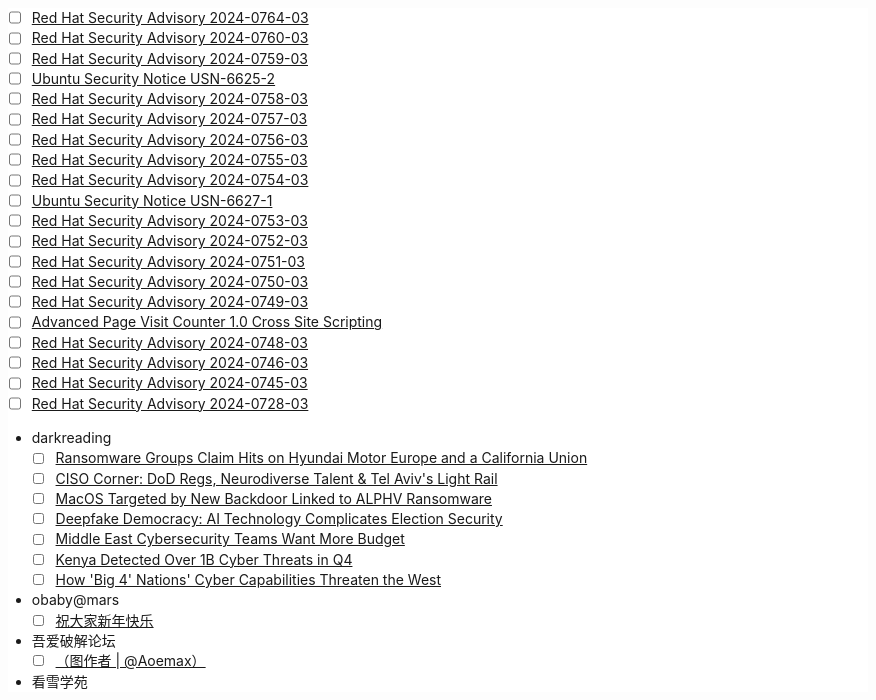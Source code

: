   - [ ] [Red Hat Security Advisory 2024-0764-03](https://packetstormsecurity.com/files/177067/RHSA-2024-0764-03.txt)
  - [ ] [Red Hat Security Advisory 2024-0760-03](https://packetstormsecurity.com/files/177066/RHSA-2024-0760-03.txt)
  - [ ] [Red Hat Security Advisory 2024-0759-03](https://packetstormsecurity.com/files/177065/RHSA-2024-0759-03.txt)
  - [ ] [Ubuntu Security Notice USN-6625-2](https://packetstormsecurity.com/files/177064/USN-6625-2.txt)
  - [ ] [Red Hat Security Advisory 2024-0758-03](https://packetstormsecurity.com/files/177063/RHSA-2024-0758-03.txt)
  - [ ] [Red Hat Security Advisory 2024-0757-03](https://packetstormsecurity.com/files/177062/RHSA-2024-0757-03.txt)
  - [ ] [Red Hat Security Advisory 2024-0756-03](https://packetstormsecurity.com/files/177061/RHSA-2024-0756-03.txt)
  - [ ] [Red Hat Security Advisory 2024-0755-03](https://packetstormsecurity.com/files/177060/RHSA-2024-0755-03.txt)
  - [ ] [Red Hat Security Advisory 2024-0754-03](https://packetstormsecurity.com/files/177059/RHSA-2024-0754-03.txt)
  - [ ] [Ubuntu Security Notice USN-6627-1](https://packetstormsecurity.com/files/177058/USN-6627-1.txt)
  - [ ] [Red Hat Security Advisory 2024-0753-03](https://packetstormsecurity.com/files/177057/RHSA-2024-0753-03.txt)
  - [ ] [Red Hat Security Advisory 2024-0752-03](https://packetstormsecurity.com/files/177056/RHSA-2024-0752-03.txt)
  - [ ] [Red Hat Security Advisory 2024-0751-03](https://packetstormsecurity.com/files/177055/RHSA-2024-0751-03.txt)
  - [ ] [Red Hat Security Advisory 2024-0750-03](https://packetstormsecurity.com/files/177054/RHSA-2024-0750-03.txt)
  - [ ] [Red Hat Security Advisory 2024-0749-03](https://packetstormsecurity.com/files/177053/RHSA-2024-0749-03.txt)
  - [ ] [Advanced Page Visit Counter 1.0 Cross Site Scripting](https://packetstormsecurity.com/files/177052/apvc10-xss.txt)
  - [ ] [Red Hat Security Advisory 2024-0748-03](https://packetstormsecurity.com/files/177051/RHSA-2024-0748-03.txt)
  - [ ] [Red Hat Security Advisory 2024-0746-03](https://packetstormsecurity.com/files/177050/RHSA-2024-0746-03.txt)
  - [ ] [Red Hat Security Advisory 2024-0745-03](https://packetstormsecurity.com/files/177049/RHSA-2024-0745-03.txt)
  - [ ] [Red Hat Security Advisory 2024-0728-03](https://packetstormsecurity.com/files/177048/RHSA-2024-0728-03.txt)
- darkreading
  - [ ] [Ransomware Groups Claim Hits on Hyundai Motor Europe and a California Union](https://www.darkreading.com/cyberattacks-data-breaches/ransomware-groups-black-basta-lockbit-hit-hyundai-california-seiu-union)
  - [ ] [CISO Corner: DoD Regs, Neurodiverse Talent &amp; Tel Aviv's Light Rail](https://www.darkreading.com/cybersecurity-operations/ciso-corner-dod-regs-neurodiverse-talent-tel-aviv-light-rail)
  - [ ] [MacOS Targeted by New Backdoor Linked to ALPHV Ransomware](https://www.darkreading.com/threat-intelligence/macos-targeted-by-new-backdoor-linked-to-alphv-ransomware)
  - [ ] [Deepfake Democracy: AI Technology Complicates Election Security](https://www.darkreading.com/application-security/deepfake-democracy-ai-technology-election-security)
  - [ ] [Middle East Cybersecurity Teams Want More Budget](https://www.darkreading.com/cybersecurity-operations/middle-east-cybersecurity-teams-face-insufficient-budgets)
  - [ ] [Kenya Detected Over 1B Cyber Threats in Q4](https://www.darkreading.com/cyberattacks-data-breaches/kenya-detected-over-one-billion-cyber-threats-in-q4)
  - [ ] [How 'Big 4' Nations' Cyber Capabilities Threaten the West](https://www.darkreading.com/vulnerabilities-threats/how-big-4-nations-cyber-capabilities-threaten-the-west)
- obaby@mars
  - [ ] [祝大家新年快乐](https://h4ck.org.cn/2024/02/15438)
- 吾爱破解论坛
  - [ ] [​（图作者 | @Aoemax）](https://mp.weixin.qq.com/s?__biz=MjM5Mjc3MDM2Mw==&mid=2651140060&idx=1&sn=1d05f5239378b38896b9758ee68b229f&chksm=bd50bf888a27369e646358a1eb2ece650a6433480894482f4d8323a350e07d138b419d391f43&scene=58&subscene=0#rd)
- 看雪学苑